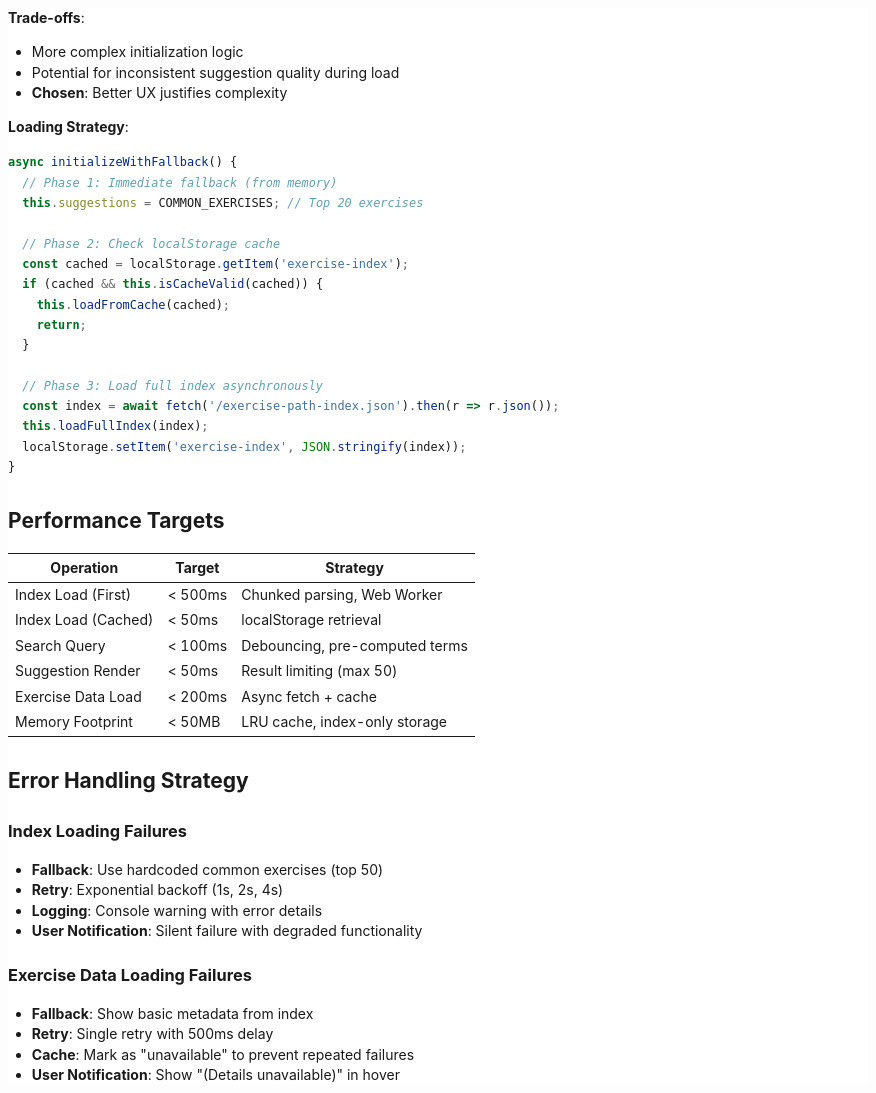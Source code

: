 **Trade-offs**:
- More complex initialization logic
- Potential for inconsistent suggestion quality during load
- **Chosen**: Better UX justifies complexity

**Loading Strategy**:
```typescript
async initializeWithFallback() {
  // Phase 1: Immediate fallback (from memory)
  this.suggestions = COMMON_EXERCISES; // Top 20 exercises
  
  // Phase 2: Check localStorage cache
  const cached = localStorage.getItem('exercise-index');
  if (cached && this.isCacheValid(cached)) {
    this.loadFromCache(cached);
    return;
  }
  
  // Phase 3: Load full index asynchronously
  const index = await fetch('/exercise-path-index.json').then(r => r.json());
  this.loadFullIndex(index);
  localStorage.setItem('exercise-index', JSON.stringify(index));
}
```

## Performance Targets

| Operation | Target | Strategy |
|-----------|--------|----------|
| Index Load (First) | < 500ms | Chunked parsing, Web Worker |
| Index Load (Cached) | < 50ms | localStorage retrieval |
| Search Query | < 100ms | Debouncing, pre-computed terms |
| Suggestion Render | < 50ms | Result limiting (max 50) |
| Exercise Data Load | < 200ms | Async fetch + cache |
| Memory Footprint | < 50MB | LRU cache, index-only storage |

## Error Handling Strategy

### Index Loading Failures
- **Fallback**: Use hardcoded common exercises (top 50)
- **Retry**: Exponential backoff (1s, 2s, 4s)
- **Logging**: Console warning with error details
- **User Notification**: Silent failure with degraded functionality

### Exercise Data Loading Failures
- **Fallback**: Show basic metadata from index
- **Retry**: Single retry with 500ms delay
- **Cache**: Mark as "unavailable" to prevent repeated failures
- **User Notification**: Show "(Details unavailable)" in hover
